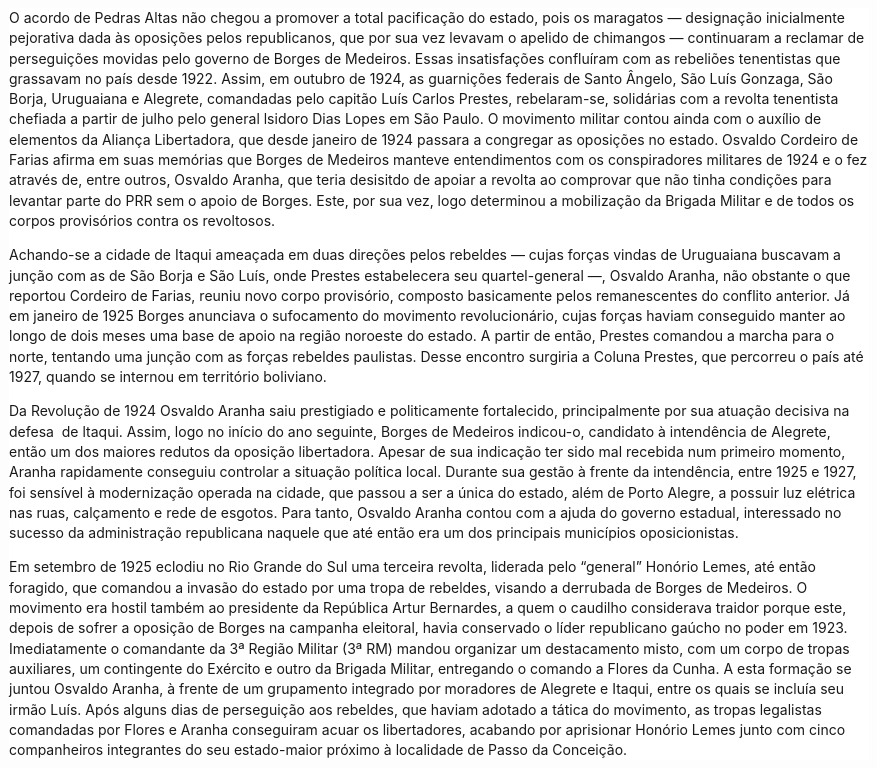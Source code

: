 O acordo de Pedras Altas não chegou a promover a total pacificação do
estado, pois os maragatos — designação inicialmente pejorativa dada às
oposições pelos republicanos, que por sua vez levavam o apelido de
chimangos — continuaram a reclamar de perseguições movidas pelo governo
de Borges de Medeiros. Essas insatisfações confluíram com as rebeliões
tenentistas que grassavam no país desde 1922. Assim, em outubro de 1924,
as guarnições federais de Santo Ângelo, São Luís Gonzaga, São Borja,
Uruguaiana e Alegrete, comandadas pelo capitão Luís Carlos Prestes,
rebelaram-se, solidárias com a revolta tenentista chefiada a partir de
julho pelo general lsidoro Dias Lopes em São Paulo. O movimento militar
contou ainda com o auxílio de elementos da Aliança Libertadora, que
desde janeiro de 1924 passara a congregar as oposições no estado.
Osvaldo Cordeiro de Farias afirma em suas memórias que Borges de
Medeiros manteve entendimentos com os conspiradores militares de 1924 e
o fez através de, entre outros, Osvaldo Aranha, que teria desisitdo de
apoiar a revolta ao comprovar que não tinha condições para levantar
parte do PRR sem o apoio de Borges. Este, por sua vez, logo determinou a
mobilização da Brigada Militar e de todos os corpos provisórios contra
os revoltosos.

Achando-se a cidade de Itaqui ameaçada em duas direções pelos rebeldes —
cujas forças vindas de Uruguaiana buscavam a junção com as de São Borja
e São Luís, onde Prestes estabelecera seu quartel-general —, Osvaldo
Aranha, não obstante o que reportou Cordeiro de Farias, reuniu novo
corpo provisório, composto basicamente pelos remanescentes do conflito
anterior. Já em janeiro de 1925 Borges anunciava o sufocamento do
movimento revolucionário, cujas forças haviam conseguido manter ao longo
de dois meses uma base de apoio na região noroeste do estado. A partir
de então, Prestes comandou a marcha para o norte, tentando uma junção
com as forças rebeldes paulistas. Desse encontro surgiria a Coluna
Prestes, que percorreu o país até 1927, quando se internou em território
boliviano.

Da Revolução de 1924 Osvaldo Aranha saiu prestigiado e politicamente
fortalecido, principalmente por sua atuação decisiva na defesa  de
ltaqui. Assim, logo no início do ano seguinte, Borges de Medeiros
indicou-o, candidato à intendência de Alegrete, então um dos maiores
redutos da oposição libertadora. Apesar de sua indicação ter sido mal
recebida num primeiro momento, Aranha rapidamente conseguiu controlar a
situação política local. Durante sua gestão à frente da intendência,
entre 1925 e 1927, foi sensível à modernização operada na cidade, que
passou a ser a única do estado, além de Porto Alegre, a possuir luz
elétrica nas ruas, calçamento e rede de esgotos. Para tanto, Osvaldo
Aranha contou com a ajuda do governo estadual, interessado no sucesso da
administração republicana naquele que até então era um dos principais
municípios oposicionistas.

Em setembro de 1925 eclodiu no Rio Grande do Sul uma terceira revolta,
liderada pelo “general” Honório Lemes, até então foragido, que comandou
a invasão do estado por uma tropa de rebeldes, visando a derrubada de
Borges de Medeiros. O movimento era hostil também ao presidente da
República Artur Bernardes, a quem o caudilho considerava traidor porque
este, depois de sofrer a oposição de Borges na campanha eleitoral, havia
conservado o líder republicano gaúcho no poder em 1923. Imediatamente o
comandante da 3ª Região Militar (3ª RM) mandou organizar um destacamento
misto, com um corpo de tropas auxiliares, um contingente do Exército e
outro da Brigada Militar, entregando o comando a Flores da Cunha. A esta
formação se juntou Osvaldo Aranha, à frente de um grupamento integrado
por moradores de Alegrete e Itaqui, entre os quais se incluía seu irmão
Luís. Após alguns dias de perseguição aos rebeldes, que haviam adotado a
tática do movimento, as tropas legalistas comandadas por Flores e Aranha
conseguiram acuar os libertadores, acabando por aprisionar Honório Lemes
junto com cinco companheiros integrantes do seu estado-maior próximo à
localidade de Passo da Conceição.

